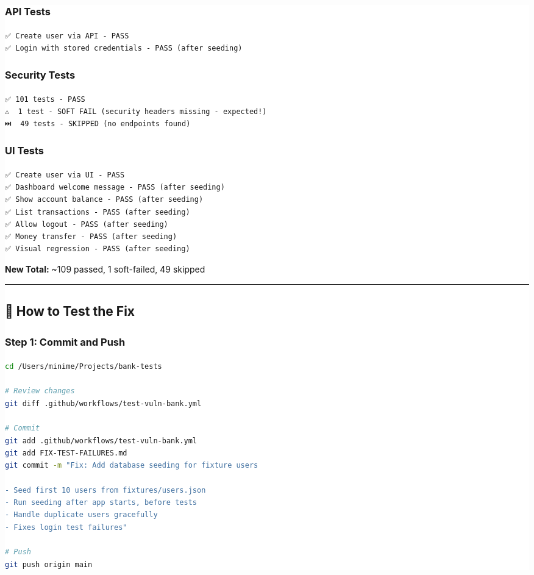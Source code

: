 ### API Tests
```
✅ Create user via API - PASS
✅ Login with stored credentials - PASS (after seeding)
```

### Security Tests
```
✅ 101 tests - PASS
⚠️  1 test - SOFT FAIL (security headers missing - expected!)
⏭️  49 tests - SKIPPED (no endpoints found)
```

### UI Tests
```
✅ Create user via UI - PASS
✅ Dashboard welcome message - PASS (after seeding)
✅ Show account balance - PASS (after seeding)
✅ List transactions - PASS (after seeding)
✅ Allow logout - PASS (after seeding)
✅ Money transfer - PASS (after seeding)
✅ Visual regression - PASS (after seeding)
```

**New Total:** ~109 passed, 1 soft-failed, 49 skipped

---

## 🚀 How to Test the Fix

### Step 1: Commit and Push

```bash
cd /Users/minime/Projects/bank-tests

# Review changes
git diff .github/workflows/test-vuln-bank.yml

# Commit
git add .github/workflows/test-vuln-bank.yml
git add FIX-TEST-FAILURES.md
git commit -m "Fix: Add database seeding for fixture users

- Seed first 10 users from fixtures/users.json
- Run seeding after app starts, before tests
- Handle duplicate users gracefully
- Fixes login test failures"

# Push
git push origin main
```
